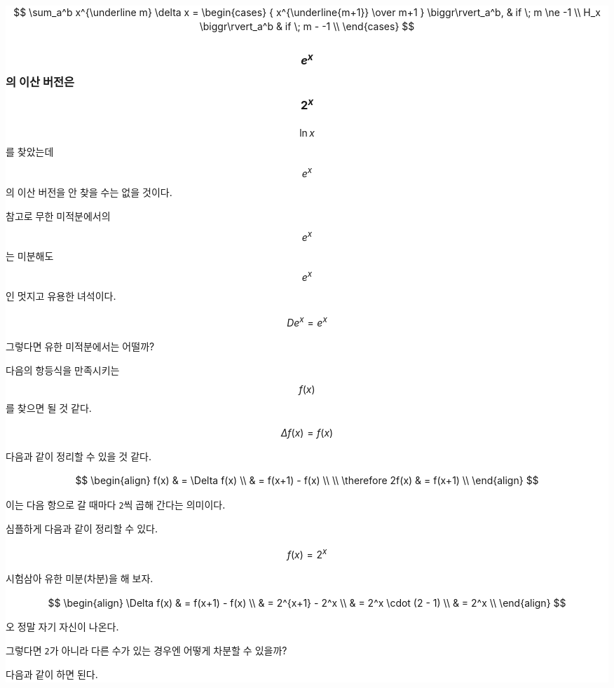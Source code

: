 $$
\sum_a^b x^{\underline m} \delta x =
\begin{cases}
    { x^{\underline{m+1}} \over m+1 } \biggr\rvert_a^b, & if \; m \ne -1 \\
    H_x \biggr\rvert_a^b & if \; m - -1 \\
\end{cases}
$$

### $$e^x$$의 이산 버전은 $$2^x$$

$$\ln x$$를 찾았는데 $$e^x$$의 이산 버전을 안 찾을 수는 없을 것이다.

참고로 무한 미적분에서의 $$e^x$$는 미분해도 $$e^x$$인 멋지고 유용한 녀석이다.

$$D e^x = e^x$$

그렇다면 유한 미적분에서는 어떨까?

다음의 항등식을 만족시키는 $$f(x)$$를 찾으면 될 것 같다.

$$\Delta f(x) = f(x)$$

다음과 같이 정리할 수 있을 것 같다.

$$
\begin{align}
f(x)
    & = \Delta f(x) \\
    & = f(x+1) - f(x) \\
\\
\therefore 2f(x) & = f(x+1) \\
\end{align}
$$

이는 다음 항으로 갈 때마다 `2`씩 곱해 간다는 의미이다.

심플하게 다음과 같이 정리할 수 있다.

$$
f(x) = 2^x
$$

시험삼아 유한 미분(차분)을 해 보자.

$$
\begin{align}
\Delta f(x) & = f(x+1) - f(x) \\
    & = 2^{x+1} - 2^x \\
    & = 2^x \cdot (2 - 1) \\
    & = 2^x \\
\end{align}
$$

오 정말 자기 자신이 나온다.

그렇다면 `2`가 아니라 다른 수가 있는 경우엔 어떻게 차분할 수 있을까?

다음과 같이 하면 된다.
